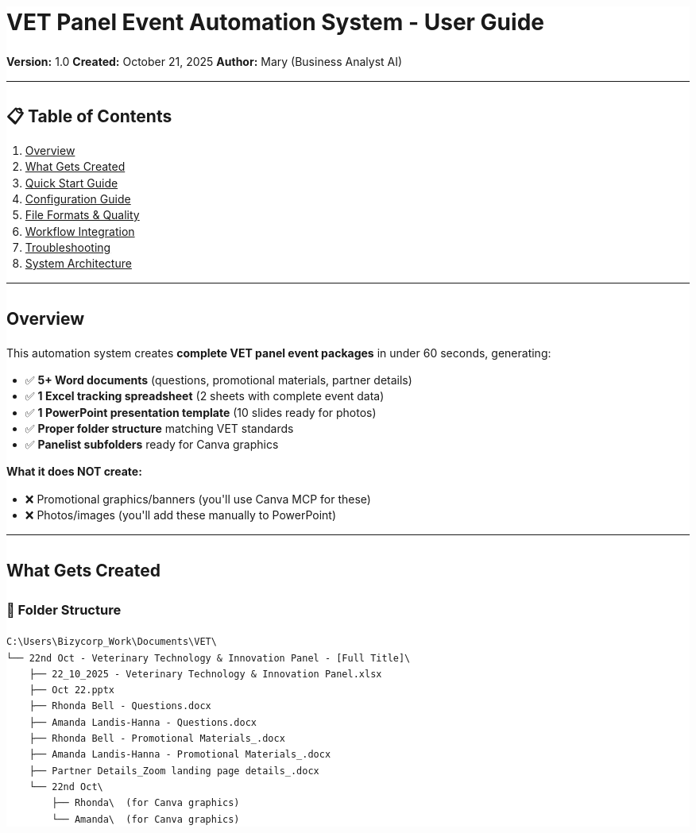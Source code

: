 # VET Panel Event Automation System - User Guide

**Version:** 1.0
**Created:** October 21, 2025
**Author:** Mary (Business Analyst AI)

---

## 📋 Table of Contents

1. [Overview](#overview)
2. [What Gets Created](#what-gets-created)
3. [Quick Start Guide](#quick-start-guide)
4. [Configuration Guide](#configuration-guide)
5. [File Formats & Quality](#file-formats--quality)
6. [Workflow Integration](#workflow-integration)
7. [Troubleshooting](#troubleshooting)
8. [System Architecture](#system-architecture)

---

## Overview

This automation system creates **complete VET panel event packages** in under 60 seconds, generating:

- ✅ **5+ Word documents** (questions, promotional materials, partner details)
- ✅ **1 Excel tracking spreadsheet** (2 sheets with complete event data)
- ✅ **1 PowerPoint presentation template** (10 slides ready for photos)
- ✅ **Proper folder structure** matching VET standards
- ✅ **Panelist subfolders** ready for Canva graphics

**What it does NOT create:**
- ❌ Promotional graphics/banners (you'll use Canva MCP for these)
- ❌ Photos/images (you'll add these manually to PowerPoint)

---

## What Gets Created

### 📂 Folder Structure

```
C:\Users\Bizycorp_Work\Documents\VET\
└── 22nd Oct - Veterinary Technology & Innovation Panel - [Full Title]\
    ├── 22_10_2025 - Veterinary Technology & Innovation Panel.xlsx
    ├── Oct 22.pptx
    ├── Rhonda Bell - Questions.docx
    ├── Amanda Landis-Hanna - Questions.docx
    ├── Rhonda Bell - Promotional Materials_.docx
    ├── Amanda Landis-Hanna - Promotional Materials_.docx
    ├── Partner Details_Zoom landing page details_.docx
    └── 22nd Oct\
        ├── Rhonda\  (for Canva graphics)
        └── Amanda\  (for Canva graphics)
```
